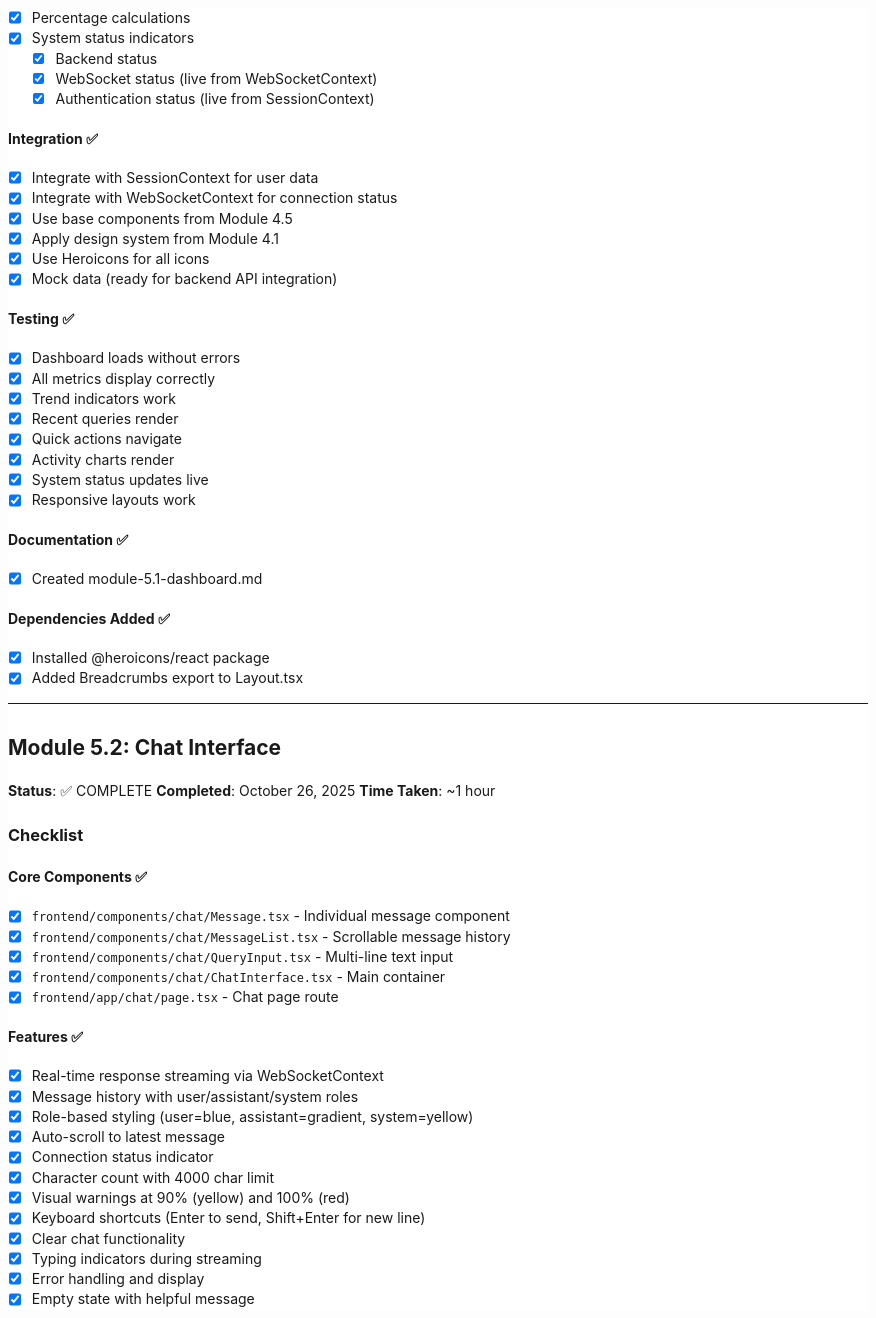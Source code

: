   - [x] Percentage calculations
- [x] System status indicators
  - [x] Backend status
  - [x] WebSocket status (live from WebSocketContext)
  - [x] Authentication status (live from SessionContext)

#### Integration ✅
- [x] Integrate with SessionContext for user data
- [x] Integrate with WebSocketContext for connection status
- [x] Use base components from Module 4.5
- [x] Apply design system from Module 4.1
- [x] Use Heroicons for all icons
- [x] Mock data (ready for backend API integration)

#### Testing ✅
- [x] Dashboard loads without errors
- [x] All metrics display correctly
- [x] Trend indicators work
- [x] Recent queries render
- [x] Quick actions navigate
- [x] Activity charts render
- [x] System status updates live
- [x] Responsive layouts work

#### Documentation ✅
- [x] Created module-5.1-dashboard.md

#### Dependencies Added ✅
- [x] Installed @heroicons/react package
- [x] Added Breadcrumbs export to Layout.tsx

---

## Module 5.2: Chat Interface

**Status**: ✅ COMPLETE
**Completed**: October 26, 2025
**Time Taken**: ~1 hour

### Checklist

#### Core Components ✅
- [x] `frontend/components/chat/Message.tsx` - Individual message component
- [x] `frontend/components/chat/MessageList.tsx` - Scrollable message history
- [x] `frontend/components/chat/QueryInput.tsx` - Multi-line text input
- [x] `frontend/components/chat/ChatInterface.tsx` - Main container
- [x] `frontend/app/chat/page.tsx` - Chat page route

#### Features ✅
- [x] Real-time response streaming via WebSocketContext
- [x] Message history with user/assistant/system roles
- [x] Role-based styling (user=blue, assistant=gradient, system=yellow)
- [x] Auto-scroll to latest message
- [x] Connection status indicator
- [x] Character count with 4000 char limit
- [x] Visual warnings at 90% (yellow) and 100% (red)
- [x] Keyboard shortcuts (Enter to send, Shift+Enter for new line)
- [x] Clear chat functionality
- [x] Typing indicators during streaming
- [x] Error handling and display
- [x] Empty state with helpful message

